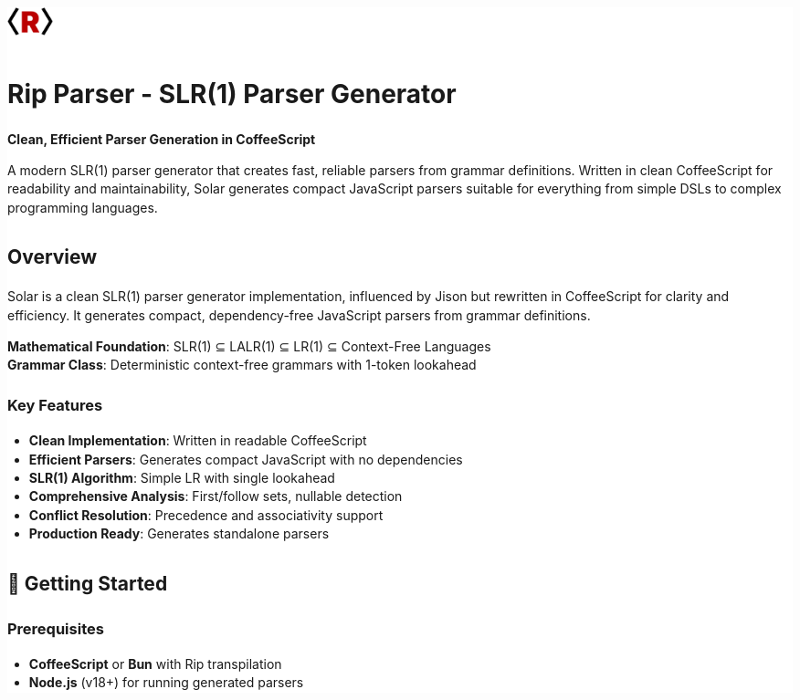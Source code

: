 <img src="/assets/logos/rip-icon-512wa.png" style="width:50px" /> <br>

# Rip Parser - SLR(1) Parser Generator

**Clean, Efficient Parser Generation in CoffeeScript**

A modern SLR(1) parser generator that creates fast, reliable parsers from grammar definitions. Written in clean CoffeeScript for readability and maintainability, Solar generates compact JavaScript parsers suitable for everything from simple DSLs to complex programming languages.

## Overview

Solar is a clean SLR(1) parser generator implementation, influenced by Jison but rewritten in CoffeeScript for clarity and efficiency. It generates compact, dependency-free JavaScript parsers from grammar definitions.

**Mathematical Foundation**: SLR(1) ⊆ LALR(1) ⊆ LR(1) ⊆ Context-Free Languages  
**Grammar Class**: Deterministic context-free grammars with 1-token lookahead

### Key Features

- **Clean Implementation**: Written in readable CoffeeScript
- **Efficient Parsers**: Generates compact JavaScript with no dependencies
- **SLR(1) Algorithm**: Simple LR with single lookahead
- **Comprehensive Analysis**: First/follow sets, nullable detection
- **Conflict Resolution**: Precedence and associativity support
- **Production Ready**: Generates standalone parsers

## 🚀 Getting Started

### Prerequisites
- **CoffeeScript** or **Bun** with Rip transpilation
- **Node.js** (v18+) for running generated parsers
